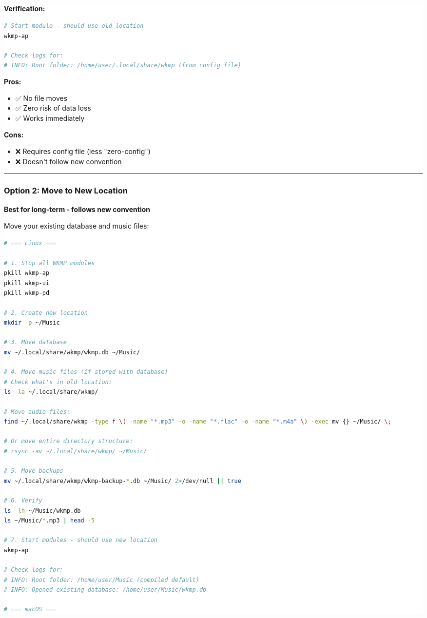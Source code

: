 **Verification:**
```bash
# Start module - should use old location
wkmp-ap

# Check logs for:
# INFO: Root folder: /home/user/.local/share/wkmp (from config file)
```

**Pros:**
- ✅ No file moves
- ✅ Zero risk of data loss
- ✅ Works immediately

**Cons:**
- ❌ Requires config file (less "zero-config")
- ❌ Doesn't follow new convention

---

### Option 2: Move to New Location

**Best for long-term - follows new convention**

Move your existing database and music files:

```bash
# === Linux ===

# 1. Stop all WKMP modules
pkill wkmp-ap
pkill wkmp-ui
pkill wkmp-pd

# 2. Create new location
mkdir -p ~/Music

# 3. Move database
mv ~/.local/share/wkmp/wkmp.db ~/Music/

# 4. Move music files (if stored with database)
# Check what's in old location:
ls -la ~/.local/share/wkmp/

# Move audio files:
find ~/.local/share/wkmp -type f \( -name "*.mp3" -o -name "*.flac" -o -name "*.m4a" \) -exec mv {} ~/Music/ \;

# Or move entire directory structure:
# rsync -av ~/.local/share/wkmp/ ~/Music/

# 5. Move backups
mv ~/.local/share/wkmp/wkmp-backup-*.db ~/Music/ 2>/dev/null || true

# 6. Verify
ls -lh ~/Music/wkmp.db
ls ~/Music/*.mp3 | head -5

# 7. Start modules - should use new location
wkmp-ap

# Check logs for:
# INFO: Root folder: /home/user/Music (compiled default)
# INFO: Opened existing database: /home/user/Music/wkmp.db

# === macOS ===
```